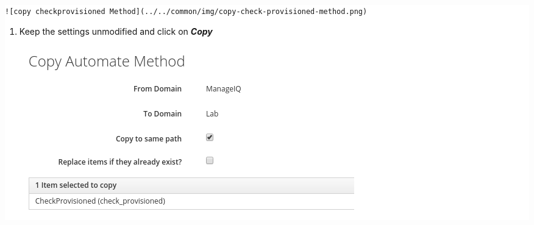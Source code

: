     ![copy checkprovisioned Method](../../common/img/copy-check-provisioned-method.png)

1. Keep the settings unmodified and click on ***Copy***

    ![copy checkprovisioned Method details](../../common/img/copy-check-provisioned-method-details.png)
